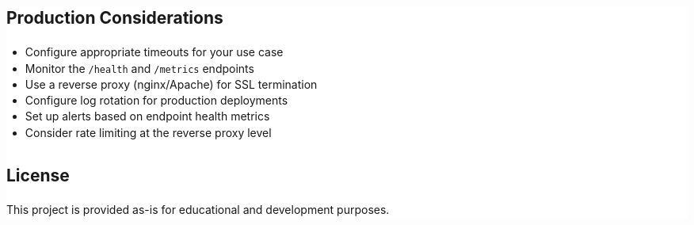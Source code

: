 ## Production Considerations

- Configure appropriate timeouts for your use case
- Monitor the `/health` and `/metrics` endpoints
- Use a reverse proxy (nginx/Apache) for SSL termination
- Configure log rotation for production deployments
- Set up alerts based on endpoint health metrics
- Consider rate limiting at the reverse proxy level

## License

This project is provided as-is for educational and development purposes.